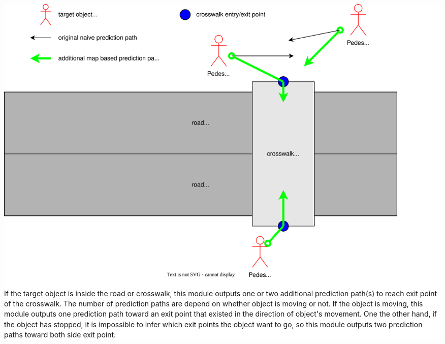  <img src="images/outside_road.svg" width=90%>
</div>

If the target object is inside the road or crosswalk, this module outputs one or two additional prediction path(s) to reach exit point of the crosswalk. The number of prediction paths are depend on whether object is moving or not. If the object is moving, this module outputs one prediction path toward an exit point that existed in the direction of object's movement. One the other hand, if the object has stopped, it is impossible to infer which exit points the object want to go, so this module outputs two prediction paths toward both side exit point.

<div align="center">